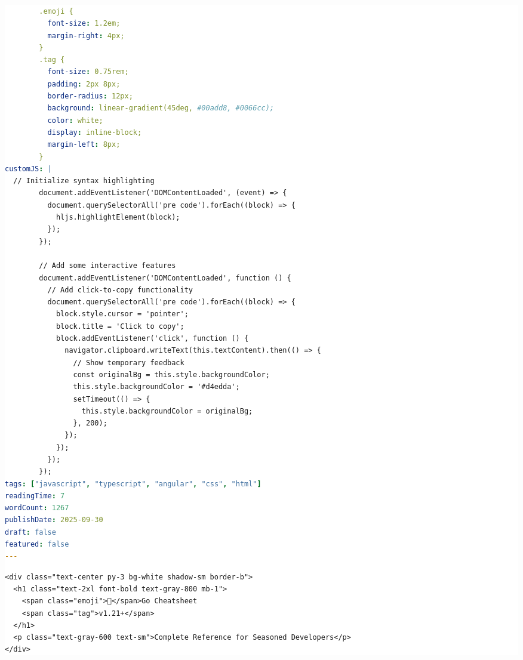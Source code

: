 ```yaml
        .emoji {
          font-size: 1.2em;
          margin-right: 4px;
        }
        .tag {
          font-size: 0.75rem;
          padding: 2px 8px;
          border-radius: 12px;
          background: linear-gradient(45deg, #00add8, #0066cc);
          color: white;
          display: inline-block;
          margin-left: 8px;
        }
customJS: |
  // Initialize syntax highlighting
        document.addEventListener('DOMContentLoaded', (event) => {
          document.querySelectorAll('pre code').forEach((block) => {
            hljs.highlightElement(block);
          });
        });
  
        // Add some interactive features
        document.addEventListener('DOMContentLoaded', function () {
          // Add click-to-copy functionality
          document.querySelectorAll('pre code').forEach((block) => {
            block.style.cursor = 'pointer';
            block.title = 'Click to copy';
            block.addEventListener('click', function () {
              navigator.clipboard.writeText(this.textContent).then(() => {
                // Show temporary feedback
                const originalBg = this.style.backgroundColor;
                this.style.backgroundColor = '#d4edda';
                setTimeout(() => {
                  this.style.backgroundColor = originalBg;
                }, 200);
              });
            });
          });
        });
tags: ["javascript", "typescript", "angular", "css", "html"]
readingTime: 7
wordCount: 1267
publishDate: 2025-09-30
draft: false
featured: false
---
```



    <div class="text-center py-3 bg-white shadow-sm border-b">
      <h1 class="text-2xl font-bold text-gray-800 mb-1">
        <span class="emoji">🐹</span>Go Cheatsheet
        <span class="tag">v1.21+</span>
      </h1>
      <p class="text-gray-600 text-sm">Complete Reference for Seasoned Developers</p>
    </div>
